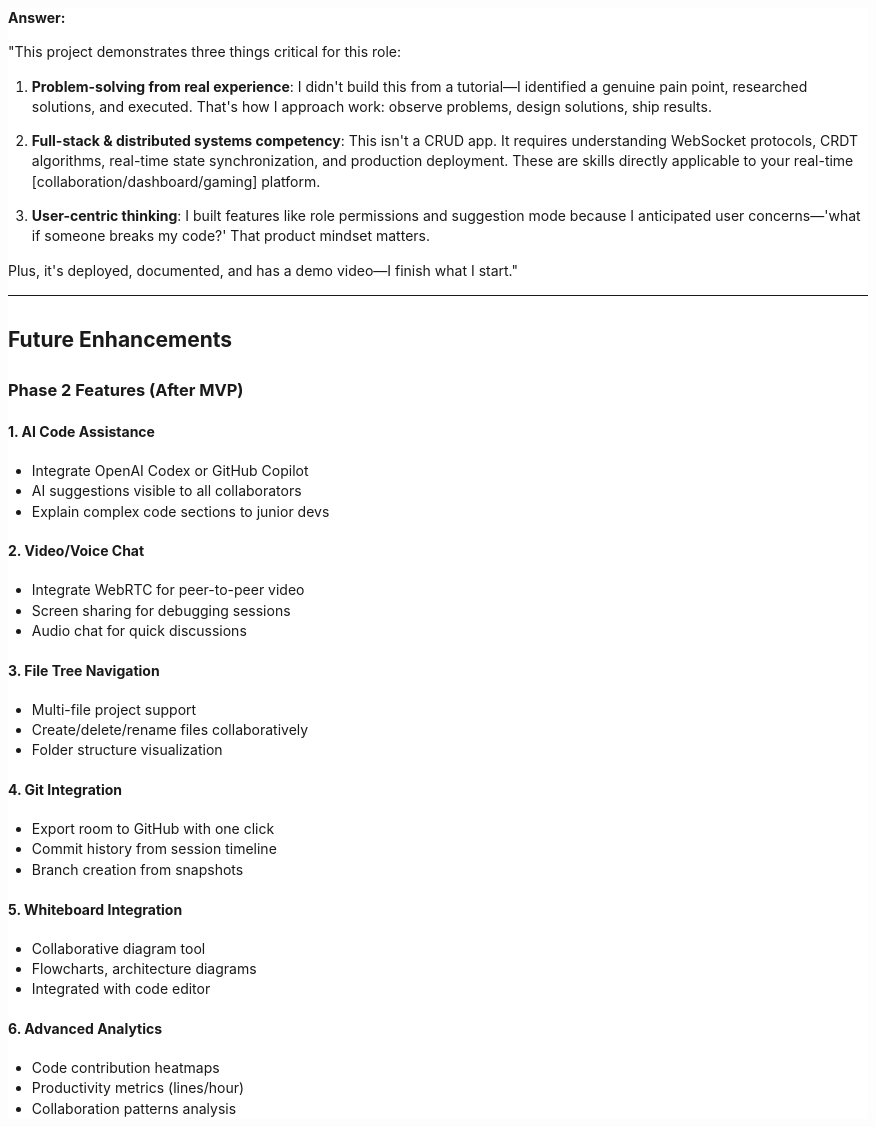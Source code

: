 **Answer:**

"This project demonstrates three things critical for this role:

1. **Problem-solving from real experience**: I didn't build this from a tutorial—I identified a genuine pain point, researched solutions, and executed. That's how I approach work: observe problems, design solutions, ship results.

2. **Full-stack & distributed systems competency**: This isn't a CRUD app. It requires understanding WebSocket protocols, CRDT algorithms, real-time state synchronization, and production deployment. These are skills directly applicable to your real-time [collaboration/dashboard/gaming] platform.

3. **User-centric thinking**: I built features like role permissions and suggestion mode because I anticipated user concerns—'what if someone breaks my code?' That product mindset matters.

Plus, it's deployed, documented, and has a demo video—I finish what I start."

---

## Future Enhancements

### Phase 2 Features (After MVP)

#### 1. AI Code Assistance
- Integrate OpenAI Codex or GitHub Copilot
- AI suggestions visible to all collaborators
- Explain complex code sections to junior devs

#### 2. Video/Voice Chat
- Integrate WebRTC for peer-to-peer video
- Screen sharing for debugging sessions
- Audio chat for quick discussions

#### 3. File Tree Navigation
- Multi-file project support
- Create/delete/rename files collaboratively
- Folder structure visualization

#### 4. Git Integration
- Export room to GitHub with one click
- Commit history from session timeline
- Branch creation from snapshots

#### 5. Whiteboard Integration
- Collaborative diagram tool
- Flowcharts, architecture diagrams
- Integrated with code editor

#### 6. Advanced Analytics
- Code contribution heatmaps
- Productivity metrics (lines/hour)
- Collaboration patterns analysis
